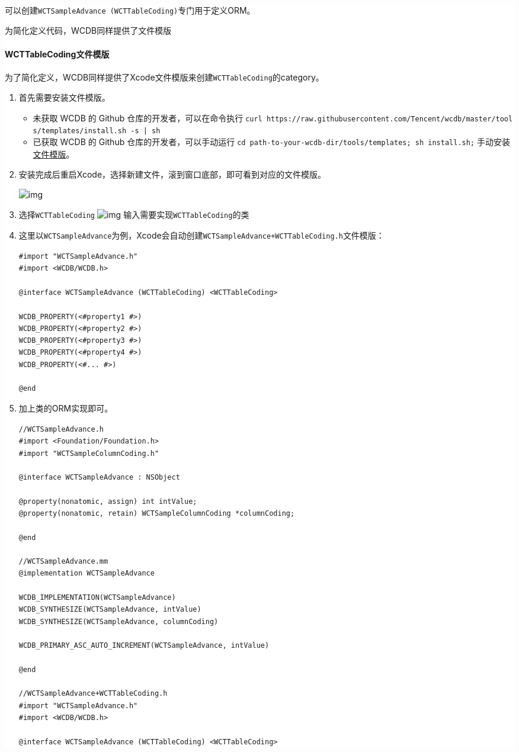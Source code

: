 可以创建`WCTSampleAdvance (WCTTableCoding)`专门用于定义ORM。

为简化定义代码，WCDB同样提供了文件模版

#### WCTTableCoding文件模版

为了简化定义，WCDB同样提供了Xcode文件模版来创建`WCTTableCoding`的category。

1. 首先需要安装文件模版。

   - 未获取 WCDB 的 Github 仓库的开发者，可以在命令执行 `curl https://raw.githubusercontent.com/Tencent/wcdb/master/tools/templates/install.sh -s | sh`
   - 已获取 WCDB 的 Github 仓库的开发者，可以手动运行 `cd path-to-your-wcdb-dir/tools/templates; sh install.sh;` 手动安装 [文件模版](https://github.com/Tencent/wcdb/blob/master/objc/xctemplate/Makefile)。

2. 安装完成后重启Xcode，选择新建文件，滚到窗口底部，即可看到对应的文件模版。

   ![img](https://github.com/Tencent/wcdb/wiki/assets/ORM/file-template.png)

3. 选择`WCTTableCoding` ![img](https://github.com/Tencent/wcdb/wiki/assets/ORM/file-template-table-coding.png) 输入需要实现`WCTTableCoding`的类

4. 这里以`WCTSampleAdvance`为例，Xcode会自动创建`WCTSampleAdvance+WCTTableCoding.h`文件模版：

   ```
   #import "WCTSampleAdvance.h"
   #import <WCDB/WCDB.h>
   
   @interface WCTSampleAdvance (WCTTableCoding) <WCTTableCoding>
   
   WCDB_PROPERTY(<#property1 #>)
   WCDB_PROPERTY(<#property2 #>)
   WCDB_PROPERTY(<#property3 #>)
   WCDB_PROPERTY(<#property4 #>)
   WCDB_PROPERTY(<#... #>)
   
   @end
   ```

5. 加上类的ORM实现即可。

   ```
   //WCTSampleAdvance.h
   #import <Foundation/Foundation.h>
   #import "WCTSampleColumnCoding.h"
   
   @interface WCTSampleAdvance : NSObject
   
   @property(nonatomic, assign) int intValue;
   @property(nonatomic, retain) WCTSampleColumnCoding *columnCoding;
   
   @end
     
   //WCTSampleAdvance.mm
   @implementation WCTSampleAdvance
     
   WCDB_IMPLEMENTATION(WCTSampleAdvance)
   WCDB_SYNTHESIZE(WCTSampleAdvance, intValue)
   WCDB_SYNTHESIZE(WCTSampleAdvance, columnCoding)
   
   WCDB_PRIMARY_ASC_AUTO_INCREMENT(WCTSampleAdvance, intValue)
   
   @end
     
   //WCTSampleAdvance+WCTTableCoding.h
   #import "WCTSampleAdvance.h"
   #import <WCDB/WCDB.h>
   
   @interface WCTSampleAdvance (WCTTableCoding) <WCTTableCoding>
   ```
